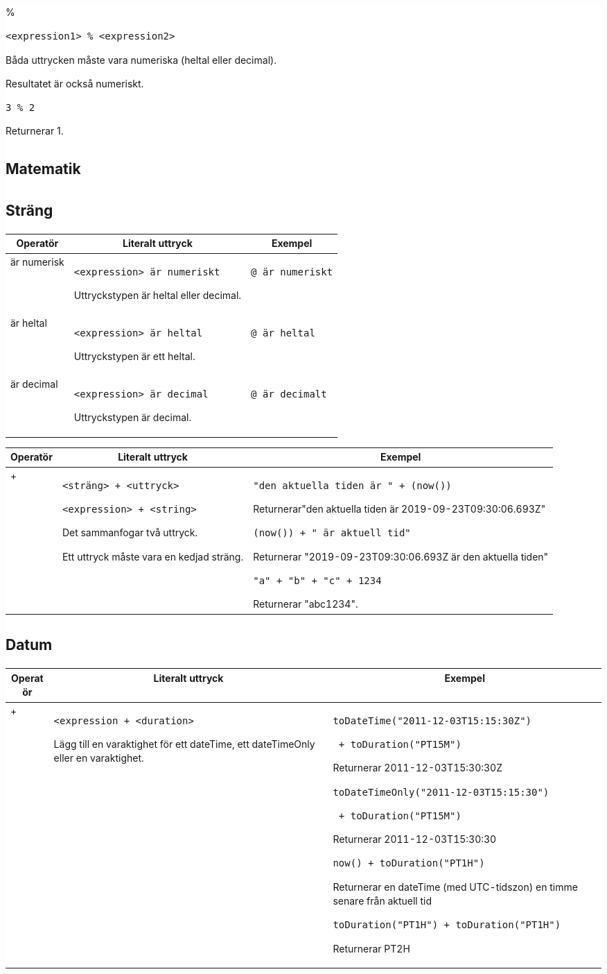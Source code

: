 <tr ><td>%</td><td><p><pre>&lt;expression1&gt; % &lt;expression2&gt;</pre></p><p>Båda uttrycken måste vara numeriska (heltal eller decimal).</p><p> Resultatet är också numeriskt.</p></td><td><p><pre>3 % 2</pre></p>Returnerar 1.</td></tr>
</tbody>
</table>

## Matematik

<table>
<thead>
<tr ><th  >Operatör</th><th  >Literalt uttryck </th><th  >Exempel</th></tr>
</thead>
<tbody><tr ><td>är numerisk</td><td><p><pre>&lt;expression&gt; är numeriskt</pre></p><p>Uttryckstypen är heltal eller decimal.</p></td><td><pre>@ är numeriskt</pre></td></tr>
<tr ><td>är heltal</td><td><p><pre>&lt;expression&gt; är heltal</pre></p><p>Uttryckstypen är ett heltal.</p></td><td><pre>@ är heltal</pre></td></tr>
<tr ><td>är decimal</td><td><p><pre>&lt;expression&gt; är decimal</pre></p><p>Uttryckstypen är decimal.</p></td><td><pre>@ är decimalt</pre></td></tr>

## Sträng

<table>
<thead>
<tr ><th  >Operatör</th><th  >Literalt uttryck </th><th  >Exempel</th></tr>
</thead>
<tbody><tr ><td>+</td><td><p><pre>&lt;sträng&gt; + &lt;uttryck&gt;</pre></p><p><pre>&lt;expression&gt; + &lt;string&gt;</pre></p><p>Det sammanfogar två uttryck. </p><p>Ett uttryck måste vara en kedjad sträng.</p></td><td><p><pre>"den aktuella tiden är " + (now())</pre></p> Returnerar"den aktuella tiden är 2019-09-23T09:30:06.693Z"<p><pre>(now()) + " är aktuell tid"</pre></p>Returnerar "2019-09-23T09:30:06.693Z är den aktuella tiden"<p><pre>"a" + "b" + "c" + 1234</pre></p> Returnerar "abc1234".</td></tr>
</tbody>
</table>

## Datum

<table>
<thead>
<tr ><th  >Operatör</th><th  >Literalt uttryck </th><th  >Exempel</th></tr>
</thead>
<tbody>
<tr ><td>+</td><td><p><pre>&lt;expression + &lt;duration&gt;</pre></p><p>Lägg till en varaktighet för ett dateTime, ett dateTimeOnly eller en varaktighet.</p></td><td><p><pre>toDateTime("2011-12-03T15:15:30Z")</pre></p><p><pre> + toDuration("PT15M")</pre></p><p>Returnerar 2011-12-03T15:30:30Z</p><p><pre>toDateTimeOnly("2011-12-03T15:15:30")</pre></p><p><pre> + toDuration("PT15M")</pre></p>Returnerar 2011-12-03T15:30:30<p><pre>now() + toDuration("PT1H")</pre></p><p>Returnerar en dateTime (med UTC-tidszon) en timme senare från aktuell tid</p><p><pre>toDuration("PT1H") + toDuration("PT1H")</pre></p><p>Returnerar PT2H</p></td></tr>
</tbody>
</table>